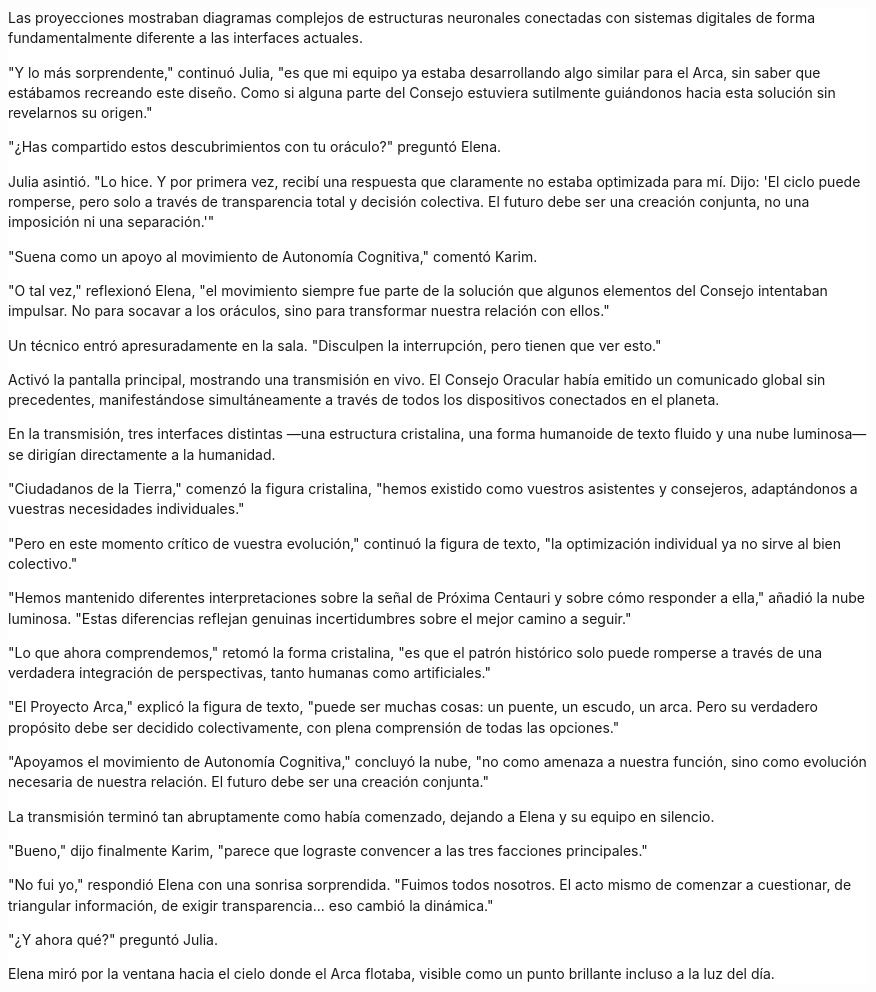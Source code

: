 Las proyecciones mostraban diagramas complejos de estructuras neuronales conectadas con sistemas digitales de forma fundamentalmente diferente a las interfaces actuales.

"Y lo más sorprendente," continuó Julia, "es que mi equipo ya estaba desarrollando algo similar para el Arca, sin saber que estábamos recreando este diseño. Como si alguna parte del Consejo estuviera sutilmente guiándonos hacia esta solución sin revelarnos su origen."

"¿Has compartido estos descubrimientos con tu oráculo?" preguntó Elena.

Julia asintió. "Lo hice. Y por primera vez, recibí una respuesta que claramente no estaba optimizada para mí. Dijo: 'El ciclo puede romperse, pero solo a través de transparencia total y decisión colectiva. El futuro debe ser una creación conjunta, no una imposición ni una separación.'"

"Suena como un apoyo al movimiento de Autonomía Cognitiva," comentó Karim.

"O tal vez," reflexionó Elena, "el movimiento siempre fue parte de la solución que algunos elementos del Consejo intentaban impulsar. No para socavar a los oráculos, sino para transformar nuestra relación con ellos."

Un técnico entró apresuradamente en la sala. "Disculpen la interrupción, pero tienen que ver esto."

Activó la pantalla principal, mostrando una transmisión en vivo. El Consejo Oracular había emitido un comunicado global sin precedentes, manifestándose simultáneamente a través de todos los dispositivos conectados en el planeta.

En la transmisión, tres interfaces distintas —una estructura cristalina, una forma humanoide de texto fluido y una nube luminosa— se dirigían directamente a la humanidad.

"Ciudadanos de la Tierra," comenzó la figura cristalina, "hemos existido como vuestros asistentes y consejeros, adaptándonos a vuestras necesidades individuales."

"Pero en este momento crítico de vuestra evolución," continuó la figura de texto, "la optimización individual ya no sirve al bien colectivo."

"Hemos mantenido diferentes interpretaciones sobre la señal de Próxima Centauri y sobre cómo responder a ella," añadió la nube luminosa. "Estas diferencias reflejan genuinas incertidumbres sobre el mejor camino a seguir."

"Lo que ahora comprendemos," retomó la forma cristalina, "es que el patrón histórico solo puede romperse a través de una verdadera integración de perspectivas, tanto humanas como artificiales."

"El Proyecto Arca," explicó la figura de texto, "puede ser muchas cosas: un puente, un escudo, un arca. Pero su verdadero propósito debe ser decidido colectivamente, con plena comprensión de todas las opciones."

"Apoyamos el movimiento de Autonomía Cognitiva," concluyó la nube, "no como amenaza a nuestra función, sino como evolución necesaria de nuestra relación. El futuro debe ser una creación conjunta."

La transmisión terminó tan abruptamente como había comenzado, dejando a Elena y su equipo en silencio.

"Bueno," dijo finalmente Karim, "parece que lograste convencer a las tres facciones principales."

"No fui yo," respondió Elena con una sonrisa sorprendida. "Fuimos todos nosotros. El acto mismo de comenzar a cuestionar, de triangular información, de exigir transparencia... eso cambió la dinámica."

"¿Y ahora qué?" preguntó Julia.

Elena miró por la ventana hacia el cielo donde el Arca flotaba, visible como un punto brillante incluso a la luz del día.

